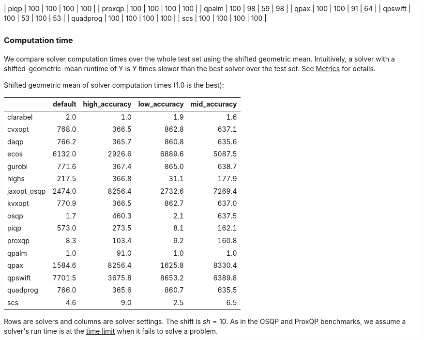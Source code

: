 | piqp        |       100 |             100 |            100 |            100 |
| proxqp      |       100 |             100 |            100 |            100 |
| qpalm       |       100 |              98 |             59 |             98 |
| qpax        |       100 |             100 |             91 |             64 |
| qpswift     |       100 |              53 |            100 |             53 |
| quadprog    |       100 |             100 |            100 |            100 |
| scs         |       100 |             100 |            100 |            100 |

### Computation time

We compare solver computation times over the whole test set using the shifted geometric mean. Intuitively, a solver with a shifted-geometric-mean runtime of Y is Y times slower than the best solver over the test set. See [Metrics](https://github.com/qpsolvers/qpbenchmark#metrics) for details.

Shifted geometric mean of solver computation times (1.0 is the best):

|             |   default |   high_accuracy |   low_accuracy |   mid_accuracy |
|:------------|----------:|----------------:|---------------:|---------------:|
| clarabel    |       2.0 |             1.0 |            1.9 |            1.6 |
| cvxopt      |     768.0 |           366.5 |          862.8 |          637.1 |
| daqp        |     766.2 |           365.7 |          860.8 |          635.6 |
| ecos        |    6132.0 |          2926.6 |         6889.6 |         5087.5 |
| gurobi      |     771.6 |           367.4 |          865.0 |          638.7 |
| highs       |     217.5 |           366.8 |           31.1 |          177.9 |
| jaxopt_osqp |    2474.0 |          8256.4 |         2732.6 |         7269.4 |
| kvxopt      |     770.9 |           366.5 |          862.7 |          637.0 |
| osqp        |       1.7 |           460.3 |            2.1 |          637.5 |
| piqp        |     573.0 |           273.5 |            8.1 |          162.1 |
| proxqp      |       8.3 |           103.4 |            9.2 |          160.8 |
| qpalm       |       1.0 |            91.0 |            1.0 |            1.0 |
| qpax        |    1584.6 |          8256.4 |         1625.8 |         8330.4 |
| qpswift     |    7701.5 |          3675.8 |         8653.2 |         6389.8 |
| quadprog    |     766.0 |           365.6 |          860.7 |          635.5 |
| scs         |       4.6 |             9.0 |            2.5 |            6.5 |

Rows are solvers and columns are solver settings. The shift is $sh = 10$. As in the OSQP and ProxQP benchmarks, we assume a solver's run time is at the [time limit](#settings) when it fails to solve a problem.
